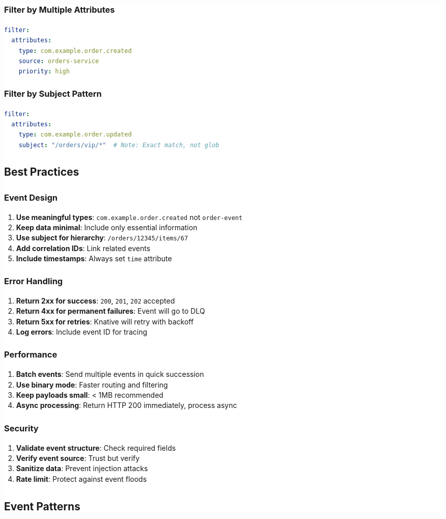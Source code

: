 ### Filter by Multiple Attributes

```yaml
filter:
  attributes:
    type: com.example.order.created
    source: orders-service
    priority: high
```

### Filter by Subject Pattern

```yaml
filter:
  attributes:
    type: com.example.order.updated
    subject: "/orders/vip/*"  # Note: Exact match, not glob
```

## Best Practices

### Event Design

1. **Use meaningful types**: `com.example.order.created` not `order-event`
2. **Keep data minimal**: Include only essential information
3. **Use subject for hierarchy**: `/orders/12345/items/67`
4. **Add correlation IDs**: Link related events
5. **Include timestamps**: Always set `time` attribute

### Error Handling

1. **Return 2xx for success**: `200`, `201`, `202` accepted
2. **Return 4xx for permanent failures**: Event will go to DLQ
3. **Return 5xx for retries**: Knative will retry with backoff
4. **Log errors**: Include event ID for tracing

### Performance

1. **Batch events**: Send multiple events in quick succession
2. **Use binary mode**: Faster routing and filtering
3. **Keep payloads small**: < 1MB recommended
4. **Async processing**: Return HTTP 200 immediately, process async

### Security

1. **Validate event structure**: Check required fields
2. **Verify event source**: Trust but verify
3. **Sanitize data**: Prevent injection attacks
4. **Rate limit**: Protect against event floods

## Event Patterns
